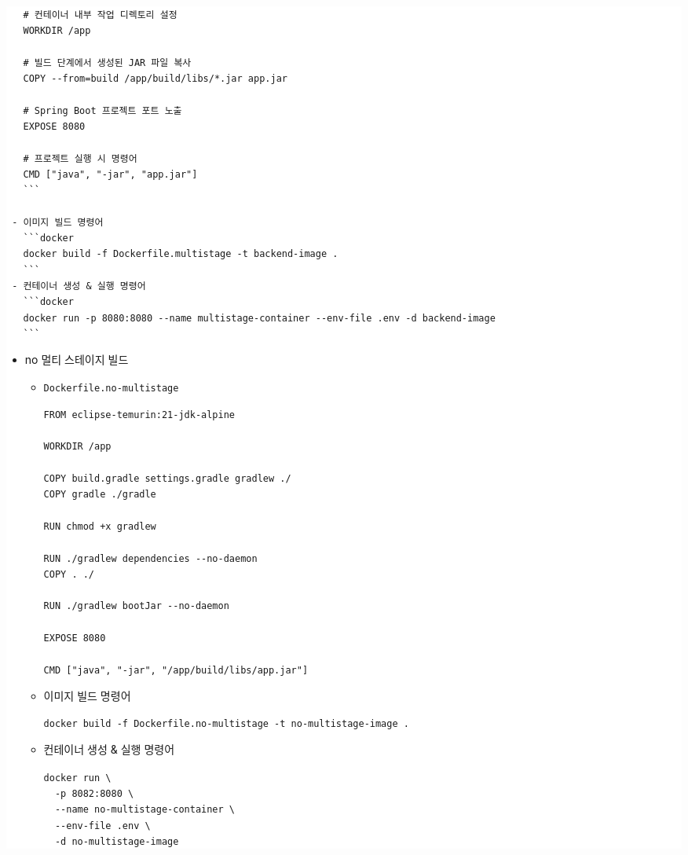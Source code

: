        # 컨테이너 내부 작업 디렉토리 설정
       WORKDIR /app

       # 빌드 단계에서 생성된 JAR 파일 복사
       COPY --from=build /app/build/libs/*.jar app.jar

       # Spring Boot 프로젝트 포트 노출
       EXPOSE 8080

       # 프로젝트 실행 시 명령어
       CMD ["java", "-jar", "app.jar"]
       ```

     - 이미지 빌드 명령어
       ```docker
       docker build -f Dockerfile.multistage -t backend-image .
       ```
     - 컨테이너 생성 & 실행 명령어
       ```docker
       docker run -p 8080:8080 --name multistage-container --env-file .env -d backend-image
       ```

   - no 멀티 스테이지 빌드

     - `Dockerfile.no-multistage`

       ```docker
       FROM eclipse-temurin:21-jdk-alpine

       WORKDIR /app

       COPY build.gradle settings.gradle gradlew ./
       COPY gradle ./gradle

       RUN chmod +x gradlew

       RUN ./gradlew dependencies --no-daemon
       COPY . ./

       RUN ./gradlew bootJar --no-daemon

       EXPOSE 8080

       CMD ["java", "-jar", "/app/build/libs/app.jar"]
       ```

     - 이미지 빌드 명령어
       ```docker
       docker build -f Dockerfile.no-multistage -t no-multistage-image .
       ```
     - 컨테이너 생성 & 실행 명령어
       ```docker
       docker run \
         -p 8082:8080 \
         --name no-multistage-container \
         --env-file .env \
         -d no-multistage-image
       ```
